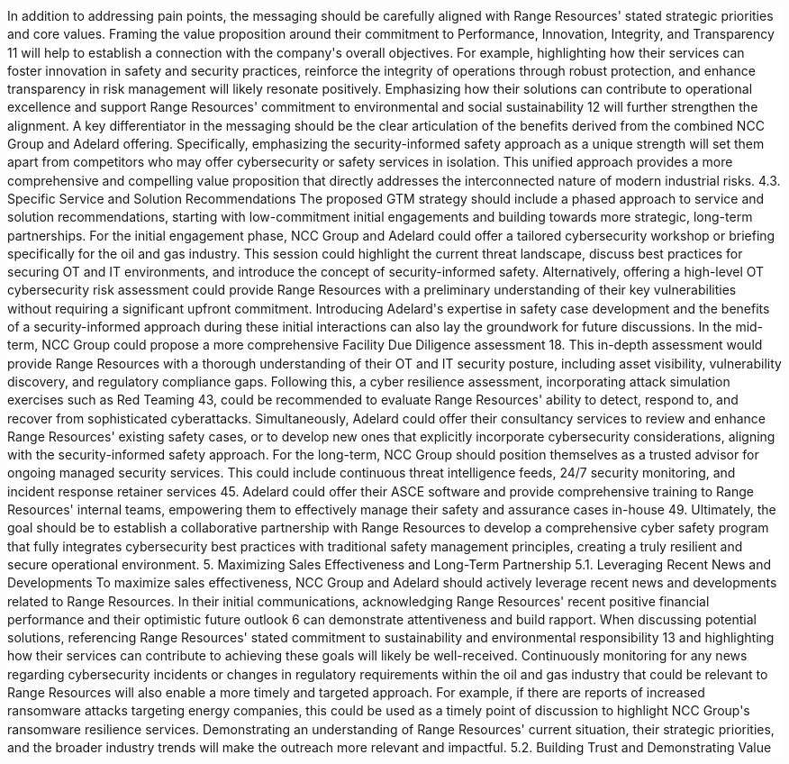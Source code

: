 In addition to addressing pain points, the messaging should be carefully aligned with Range Resources' stated strategic priorities and core values. Framing the value proposition around their commitment to Performance, Innovation, Integrity, and Transparency 11 will help to establish a connection with the company's overall objectives. For example, highlighting how their services can foster innovation in safety and security practices, reinforce the integrity of operations through robust protection, and enhance transparency in risk management will likely resonate positively. Emphasizing how their solutions can contribute to operational excellence and support Range Resources' commitment to environmental and social sustainability 12 will further strengthen the alignment. A key differentiator in the messaging should be the clear articulation of the benefits derived from the combined NCC Group and Adelard offering. Specifically, emphasizing the security-informed safety approach as a unique strength will set them apart from competitors who may offer cybersecurity or safety services in isolation. This unified approach provides a more comprehensive and compelling value proposition that directly addresses the interconnected nature of modern industrial risks.
4.3. Specific Service and Solution Recommendations
The proposed GTM strategy should include a phased approach to service and solution recommendations, starting with low-commitment initial engagements and building towards more strategic, long-term partnerships. For the initial engagement phase, NCC Group and Adelard could offer a tailored cybersecurity workshop or briefing specifically for the oil and gas industry. This session could highlight the current threat landscape, discuss best practices for securing OT and IT environments, and introduce the concept of security-informed safety. Alternatively, offering a high-level OT cybersecurity risk assessment could provide Range Resources with a preliminary understanding of their key vulnerabilities without requiring a significant upfront commitment. Introducing Adelard's expertise in safety case development and the benefits of a security-informed approach during these initial interactions can also lay the groundwork for future discussions.
In the mid-term, NCC Group could propose a more comprehensive Facility Due Diligence assessment 18. This in-depth assessment would provide Range Resources with a thorough understanding of their OT and IT security posture, including asset visibility, vulnerability discovery, and regulatory compliance gaps. Following this, a cyber resilience assessment, incorporating attack simulation exercises such as Red Teaming 43, could be recommended to evaluate Range Resources' ability to detect, respond to, and recover from sophisticated cyberattacks. Simultaneously, Adelard could offer their consultancy services to review and enhance Range Resources' existing safety cases, or to develop new ones that explicitly incorporate cybersecurity considerations, aligning with the security-informed safety approach.
For the long-term, NCC Group should position themselves as a trusted advisor for ongoing managed security services. This could include continuous threat intelligence feeds, 24/7 security monitoring, and incident response retainer services 45. Adelard could offer their ASCE software and provide comprehensive training to Range Resources' internal teams, empowering them to effectively manage their safety and assurance cases in-house 49. Ultimately, the goal should be to establish a collaborative partnership with Range Resources to develop a comprehensive cyber safety program that fully integrates cybersecurity best practices with traditional safety management principles, creating a truly resilient and secure operational environment.
5. Maximizing Sales Effectiveness and Long-Term Partnership
5.1. Leveraging Recent News and Developments
To maximize sales effectiveness, NCC Group and Adelard should actively leverage recent news and developments related to Range Resources. In their initial communications, acknowledging Range Resources' recent positive financial performance and their optimistic future outlook 6 can demonstrate attentiveness and build rapport. When discussing potential solutions, referencing Range Resources' stated commitment to sustainability and environmental responsibility 13 and highlighting how their services can contribute to achieving these goals will likely be well-received. Continuously monitoring for any news regarding cybersecurity incidents or changes in regulatory requirements within the oil and gas industry that could be relevant to Range Resources will also enable a more timely and targeted approach. For example, if there are reports of increased ransomware attacks targeting energy companies, this could be used as a timely point of discussion to highlight NCC Group's ransomware resilience services. Demonstrating an understanding of Range Resources' current situation, their strategic priorities, and the broader industry trends will make the outreach more relevant and impactful.
5.2. Building Trust and Demonstrating Value